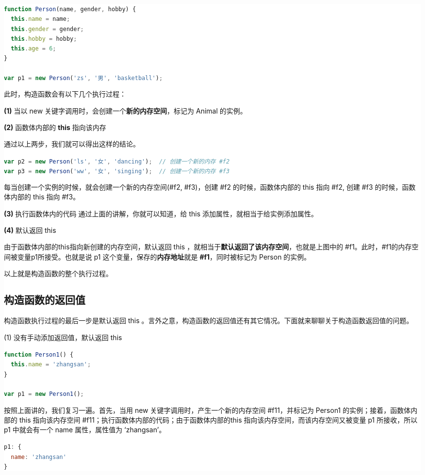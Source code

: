 ```js
function Person(name, gender, hobby) {
  this.name = name;
  this.gender = gender;
  this.hobby = hobby;
  this.age = 6;
}

var p1 = new Person('zs', '男', 'basketball');
```

此时，构造函数会有以下几个执行过程：

**(1)** 当以 new 关键字调用时，会创建一个**新的内存空间**，标记为 Animal 的实例。

**(2)** 函数体内部的 **this** 指向该内存

通过以上两步，我们就可以得出这样的结论。

```js
var p2 = new Person('ls', '女', 'dancing');  // 创建一个新的内存 #f2
var p3 = new Person('ww', '女', 'singing');  // 创建一个新的内存 #f3
```

每当创建一个实例的时候，就会创建一个新的内存空间(#f2, #f3)，创建 #f2 的时候，函数体内部的 this 指向 #f2, 创建 #f3 的时候，函数体内部的 this 指向 #f3。

**(3)** 执行函数体内的代码
通过上面的讲解，你就可以知道，给 this 添加属性，就相当于给实例添加属性。

**(4)** 默认返回 this

由于函数体内部的this指向新创建的内存空间，默认返回 this ，就相当于**默认返回了该内存空间**，也就是上图中的 #f1。此时，#f1的内存空间被变量p1所接受。也就是说 p1 这个变量，保存的**内存地址**就是 **#f1**，同时被标记为 Person 的实例。

以上就是构造函数的整个执行过程。

## 构造函数的返回值

构造函数执行过程的最后一步是默认返回 this 。言外之意，构造函数的返回值还有其它情况。下面就来聊聊关于构造函数返回值的问题。

(1) 没有手动添加返回值，默认返回 this

```js
function Person1() {
  this.name = 'zhangsan';
}

var p1 = new Person1();
```

按照上面讲的，我们复习一遍。首先，当用 new 关键字调用时，产生一个新的内存空间 #f11，并标记为 Person1 的实例；接着，函数体内部的 this 指向该内存空间 #f11；执行函数体内部的代码；由于函数体内部的this 指向该内存空间，而该内存空间又被变量 p1 所接收，所以 p1 中就会有一个 name 属性，属性值为 ‘zhangsan’。

```js
p1: {
  name: 'zhangsan'
}
```
